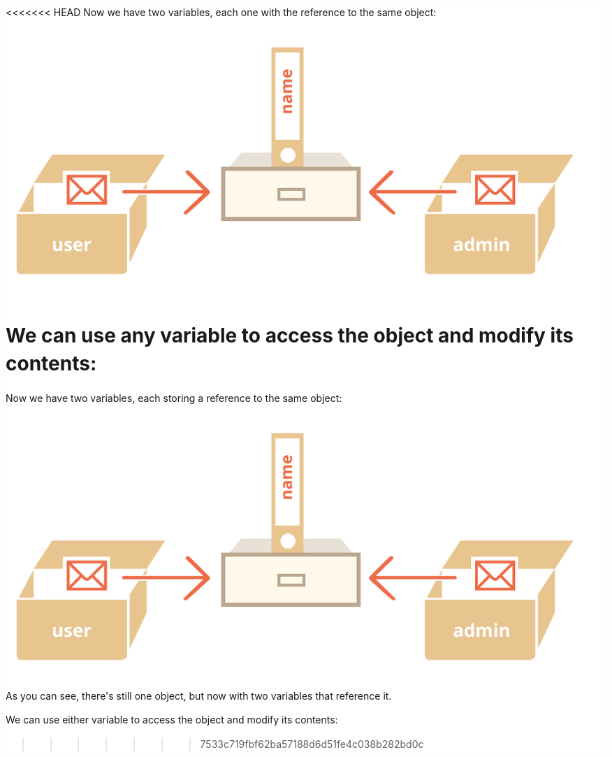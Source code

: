 <<<<<<< HEAD
Now we have two variables, each one with the reference to the same object:

![](variable-copy-reference.svg)

We can use any variable to access the object and modify its contents:
=======
Now we have two variables, each storing a reference to the same object:

![](variable-copy-reference.svg)

As you can see, there's still one object, but now with two variables that reference it.

We can use either variable to access the object and modify its contents:
>>>>>>> 7533c719fbf62ba57188d6d51fe4c038b282bd0c
